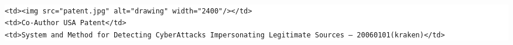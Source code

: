     <td><img src="patent.jpg" alt="drawing" width="2400"/></td>
    <td>Co-Author USA Patent</td>
    <td>System and Method for Detecting CyberAttacks Impersonating Legitimate Sources – 20060101(kraken)</td>
  </tr>
  <tr>